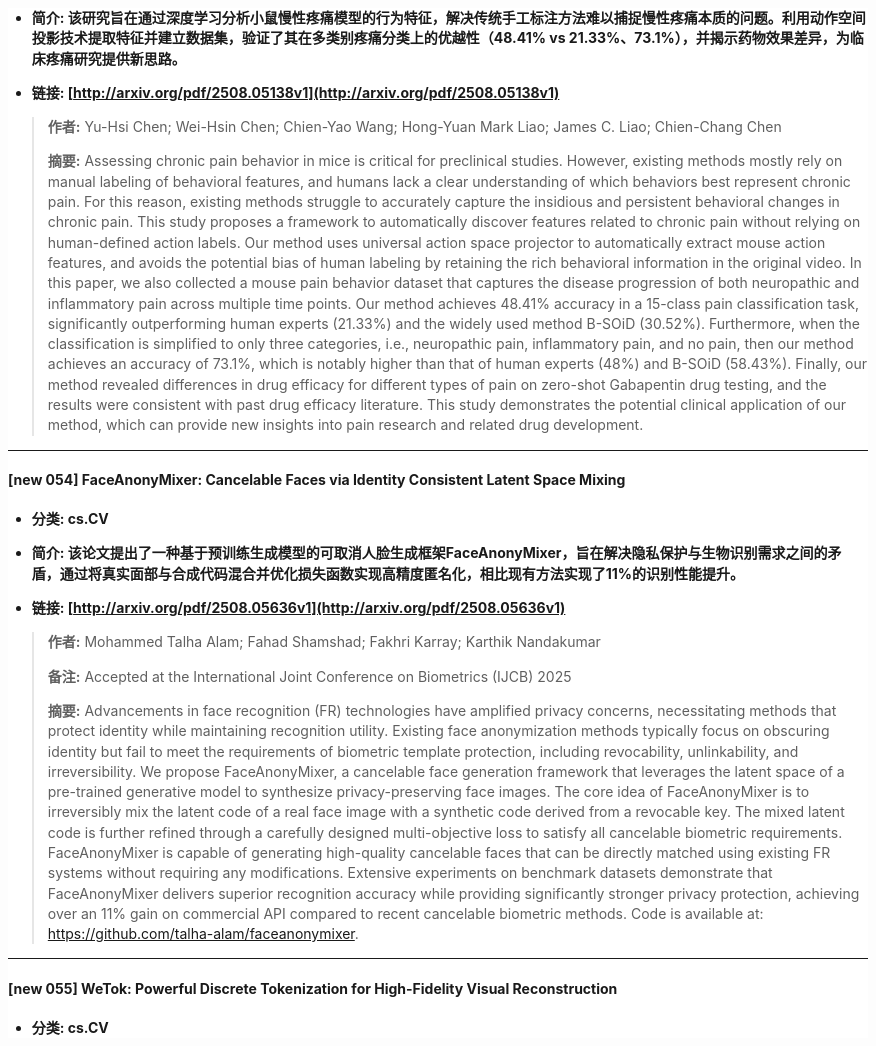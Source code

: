 - **简介: 该研究旨在通过深度学习分析小鼠慢性疼痛模型的行为特征，解决传统手工标注方法难以捕捉慢性疼痛本质的问题。利用动作空间投影技术提取特征并建立数据集，验证了其在多类别疼痛分类上的优越性（48.41% vs 21.33%、73.1%），并揭示药物效果差异，为临床疼痛研究提供新思路。**

- **链接: [http://arxiv.org/pdf/2508.05138v1](http://arxiv.org/pdf/2508.05138v1)**

> **作者:** Yu-Hsi Chen; Wei-Hsin Chen; Chien-Yao Wang; Hong-Yuan Mark Liao; James C. Liao; Chien-Chang Chen
>
> **摘要:** Assessing chronic pain behavior in mice is critical for preclinical studies. However, existing methods mostly rely on manual labeling of behavioral features, and humans lack a clear understanding of which behaviors best represent chronic pain. For this reason, existing methods struggle to accurately capture the insidious and persistent behavioral changes in chronic pain. This study proposes a framework to automatically discover features related to chronic pain without relying on human-defined action labels. Our method uses universal action space projector to automatically extract mouse action features, and avoids the potential bias of human labeling by retaining the rich behavioral information in the original video. In this paper, we also collected a mouse pain behavior dataset that captures the disease progression of both neuropathic and inflammatory pain across multiple time points. Our method achieves 48.41\% accuracy in a 15-class pain classification task, significantly outperforming human experts (21.33\%) and the widely used method B-SOiD (30.52\%). Furthermore, when the classification is simplified to only three categories, i.e., neuropathic pain, inflammatory pain, and no pain, then our method achieves an accuracy of 73.1\%, which is notably higher than that of human experts (48\%) and B-SOiD (58.43\%). Finally, our method revealed differences in drug efficacy for different types of pain on zero-shot Gabapentin drug testing, and the results were consistent with past drug efficacy literature. This study demonstrates the potential clinical application of our method, which can provide new insights into pain research and related drug development.
>
---
#### [new 054] FaceAnonyMixer: Cancelable Faces via Identity Consistent Latent Space Mixing
- **分类: cs.CV**

- **简介: 该论文提出了一种基于预训练生成模型的可取消人脸生成框架FaceAnonyMixer，旨在解决隐私保护与生物识别需求之间的矛盾，通过将真实面部与合成代码混合并优化损失函数实现高精度匿名化，相比现有方法实现了11%的识别性能提升。**

- **链接: [http://arxiv.org/pdf/2508.05636v1](http://arxiv.org/pdf/2508.05636v1)**

> **作者:** Mohammed Talha Alam; Fahad Shamshad; Fakhri Karray; Karthik Nandakumar
>
> **备注:** Accepted at the International Joint Conference on Biometrics (IJCB) 2025
>
> **摘要:** Advancements in face recognition (FR) technologies have amplified privacy concerns, necessitating methods that protect identity while maintaining recognition utility. Existing face anonymization methods typically focus on obscuring identity but fail to meet the requirements of biometric template protection, including revocability, unlinkability, and irreversibility. We propose FaceAnonyMixer, a cancelable face generation framework that leverages the latent space of a pre-trained generative model to synthesize privacy-preserving face images. The core idea of FaceAnonyMixer is to irreversibly mix the latent code of a real face image with a synthetic code derived from a revocable key. The mixed latent code is further refined through a carefully designed multi-objective loss to satisfy all cancelable biometric requirements. FaceAnonyMixer is capable of generating high-quality cancelable faces that can be directly matched using existing FR systems without requiring any modifications. Extensive experiments on benchmark datasets demonstrate that FaceAnonyMixer delivers superior recognition accuracy while providing significantly stronger privacy protection, achieving over an 11% gain on commercial API compared to recent cancelable biometric methods. Code is available at: https://github.com/talha-alam/faceanonymixer.
>
---
#### [new 055] WeTok: Powerful Discrete Tokenization for High-Fidelity Visual Reconstruction
- **分类: cs.CV**
